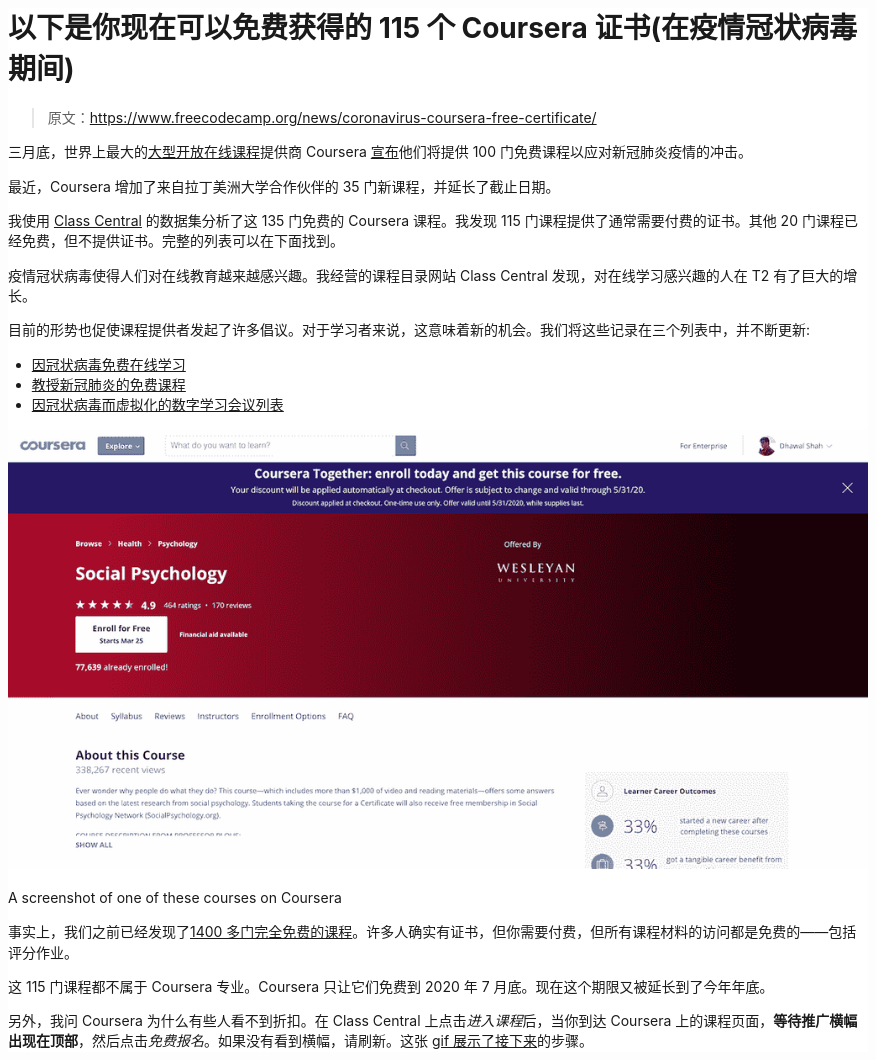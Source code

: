 # 以下是你现在可以免费获得的 115 个 Coursera 证书(在疫情冠状病毒期间)

> 原文：<https://www.freecodecamp.org/news/coronavirus-coursera-free-certificate/>

三月底，世界上最大的[大型开放在线课程](https://www.classcentral.com/help/moocs)提供商 Coursera [宣布](https://blog.coursera.org/coursera-together-free-online-learning-during-covid-19/)他们将提供 100 门免费课程以应对新冠肺炎疫情的冲击。

最近，Coursera 增加了来自拉丁美洲大学合作伙伴的 35 门新课程，并延长了截止日期。

我使用 [Class Central](https://www.classcentral.com/) 的数据集分析了这 135 门免费的 Coursera 课程。我发现 115 门课程提供了通常需要付费的证书。其他 20 门课程已经免费，但不提供证书。完整的列表可以在下面找到。

疫情冠状病毒使得人们对在线教育越来越感兴趣。我经营的课程目录网站 Class Central 发现，对在线学习感兴趣的人在 T2 有了巨大的增长。

目前的形势也促使课程提供者发起了许多倡议。对于学习者来说，这意味着新的机会。我们将这些记录在三个列表中，并不断更新:

*   [因冠状病毒免费在线学习](https://www.classcentral.com/report/free-online-learning-coronavirus/)
*   [教授新冠肺炎的免费课程](https://www.classcentral.com/report/covid-19-courses/)
*   [因冠状病毒而虚拟化的数字学习会议列表](https://www.classcentral.com/report/digital-learning-conferences-coronavirus/)

![Screenshot_2020-03-25-Social-Psychology-Coursera-1](img/813ee1a49865ce31af8b4946992da27d.png)

A screenshot of one of these courses on Coursera

事实上，我们之前已经发现了[1400 多门完全免费的课程](https://www.classcentral.com/report/coursera-free-online-courses/)。许多人确实有证书，但你需要付费，但所有课程材料的访问都是免费的——包括评分作业。

这 115 门课程都不属于 Coursera 专业。Coursera 只让它们免费到 2020 年 7 月底。现在这个期限又被延长到了今年年底。

另外，我问 Coursera 为什么有些人看不到折扣。在 Class Central 上点击*进入课程*后，当你到达 Coursera 上的课程页面，**等待推广横幅出现在顶部**，然后点击*免费报名*。如果没有看到横幅，请刷新。这张 [gif 展示了接下来](https://gfycat.com/forkedterribleincatern)的步骤。
